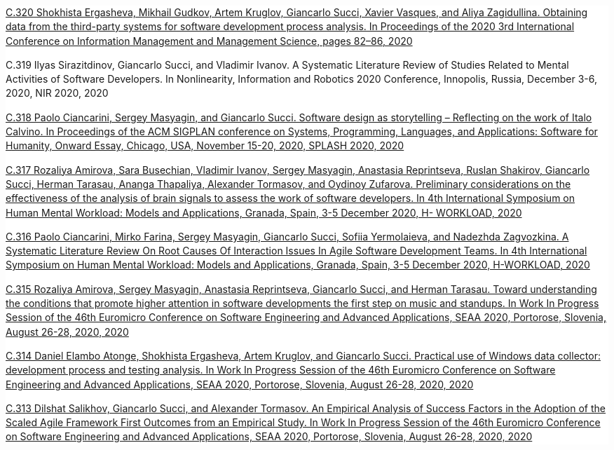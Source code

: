 
[C.320 Shokhista Ergasheva, Mikhail Gudkov, Artem Kruglov, Giancarlo Succi, Xavier Vasques, and Aliya Zagidullina. Obtaining data from the third-party systems for software development process analysis. In Proceedings of the 2020 3rd International Conference on Information Management and Management Science, pages 82–86, 2020](https://www.dropbox.com/s/yx1sodfw1waj6yw/Succi.C320.ObtainingDatafromtheThirdPartySystemsforSoftwareDevelopmentProcessAnalysis.pdf?dl=0)


C.319 Ilyas Sirazitdinov, Giancarlo Succi, and Vladimir Ivanov. A Systematic Literature Review of Studies Related to Mental Activities of Software Developers. In Nonlinearity, Information and Robotics 2020 Conference, Innopolis, Russia, December 3-6, 2020, NIR 2020, 2020


[C.318 Paolo Ciancarini, Sergey Masyagin, and Giancarlo Succi. Software design as storytelling – Reflecting on the work of Italo Calvino. In Proceedings of the ACM SIGPLAN conference on Systems, Programming, Languages, and Applications: Software for Humanity, Onward Essay, Chicago, USA, November 15-20, 2020, SPLASH 2020, 2020](https://www.dropbox.com/s/kbdarqmgfg8lfxt/Succi.C318.SoftwareDesignAsStorytellingReflectingOnTheWorkOfItaloCalvino.pdf?dl=0)


[C.317 Rozaliya Amirova, Sara Busechian, Vladimir Ivanov, Sergey Masyagin, Anastasia Reprintseva, Ruslan Shakirov, Giancarlo Succi, Herman Tarasau, Ananga Thapaliya, Alexander Tormasov, and Oydinoy Zufarova. Preliminary considerations on the effectiveness of the analysis of brain signals to assess the work of software developers. In 4th International Symposium on Human Mental Workload: Models and Applications, Granada, Spain, 3-5 December 2020, H- WORKLOAD, 2020](https://www.dropbox.com/s/dbtyoih0682wqot/Succi.C317.Preliminaryconsiderationsontheeffectivenessoftheanalysisofbrainsignalstoassesstheworkofsoftwaredevelopers.pdf?dl=0)


[C.316 Paolo Ciancarini, Mirko Farina, Sergey Masyagin, Giancarlo Succi, Sofiia Yermolaieva, and Nadezhda Zagvozkina. A Systematic Literature Review On Root Causes Of Interaction Issues In Agile Software Development Teams. In 4th International Symposium on Human Mental Workload: Models and Applications, Granada, Spain, 3-5 December 2020, H-WORKLOAD, 2020](https://www.dropbox.com/s/nbcvkq4uxezvz6w/Succi.C316.ASystematicLiteratureReviewOnRootCausesOfInteractionIssuesInAgileSoftwareDevelopmentTeams.pdf?dl=0)


[C.315 Rozaliya Amirova, Sergey Masyagin, Anastasia Reprintseva, Giancarlo Succi, and Herman Tarasau. Toward understanding the conditions that promote higher attention in software developments the first step on music and standups. In Work In Progress Session of the 46th Euromicro Conference on Software Engineering and Advanced Applications, SEAA 2020, Portorose, Slovenia, August 26-28, 2020, 2020](https://www.dropbox.com/s/burrixlf2lxwpj9/Succi.C315.Towardunderstandingtheconditionsthatpromotehigherattentioninsoftwaredevelopments%E2%80%93afirststeponmusicandstandups.pdf?dl=0)


[C.314 Daniel Elambo Atonge, Shokhista Ergasheva, Artem Kruglov, and Giancarlo Succi. Practical use of Windows data collector: development process and testing analysis. In Work In Progress Session of the 46th Euromicro Conference on Software Engineering and Advanced Applications, SEAA 2020, Portorose, Slovenia, August 26-28, 2020, 2020](https://www.dropbox.com/s/zu7ask4qv8k20ff/Succi.C314.PracticalUseofWindowsDataCollector.pdf?dl=0)


[C.313 Dilshat Salikhov, Giancarlo Succi, and Alexander Tormasov. An Empirical Analysis of Success Factors in the Adoption of the Scaled Agile Framework First Outcomes from an Empirical Study. In Work In Progress Session of the 46th Euromicro Conference on Software Engineering and Advanced Applications, SEAA 2020, Portorose, Slovenia, August 26-28, 2020, 2020](https://www.dropbox.com/s/2u3qogww78st2cu/Succi.C313.AnEmpiricalAnalysisofSuccessFactorsInTheAdoptionOfThe.pdf?dl=0)
